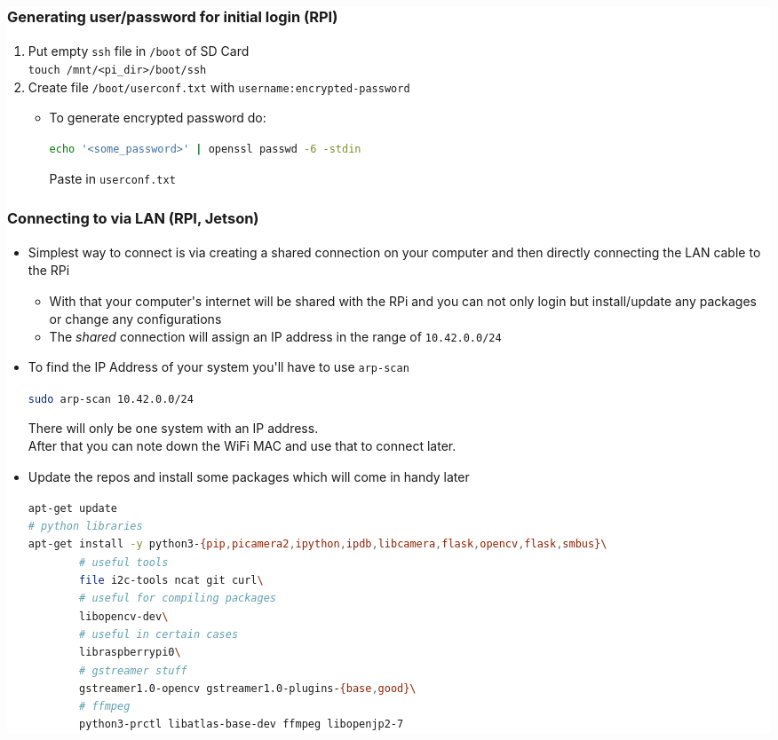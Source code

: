 ### Generating user/password for initial login (RPI)

1.  Put empty `ssh` file in `/boot` of SD Card<br/> `touch /mnt/<pi_dir>/boot/ssh`
2.  Create file `/boot/userconf.txt` with `username:encrypted-password`
    -   To generate encrypted password do:
        
        ```bash
        echo '<some_password>' | openssl passwd -6 -stdin
        ```
        
        Paste in `userconf.txt`


<a id="orgbfb8249"></a>

### Connecting to via LAN (RPI, Jetson)

-   Simplest way to connect is via creating a shared connection on your computer and then directly connecting the LAN cable to the RPi
    -   With that your computer's internet will be shared with the RPi and you can not only login but install/update any packages or change any configurations
    -   The *shared* connection will assign an IP address in the range of `10.42.0.0/24`

-   To find the IP Address of your system you'll have to use `arp-scan`
    
    ```bash
    sudo arp-scan 10.42.0.0/24
    ```
    
    There will only be one system with an IP address.<br/> After that you can note down the WiFi MAC and use that to connect later.

-   Update the repos and install some packages which will come in handy later
    
    ```bash
    apt-get update
    # python libraries
    apt-get install -y python3-{pip,picamera2,ipython,ipdb,libcamera,flask,opencv,flask,smbus}\
            # useful tools
            file i2c-tools ncat git curl\
            # useful for compiling packages
            libopencv-dev\
            # useful in certain cases
            libraspberrypi0\
            # gstreamer stuff
            gstreamer1.0-opencv gstreamer1.0-plugins-{base,good}\
            # ffmpeg
            python3-prctl libatlas-base-dev ffmpeg libopenjp2-7
    ```
